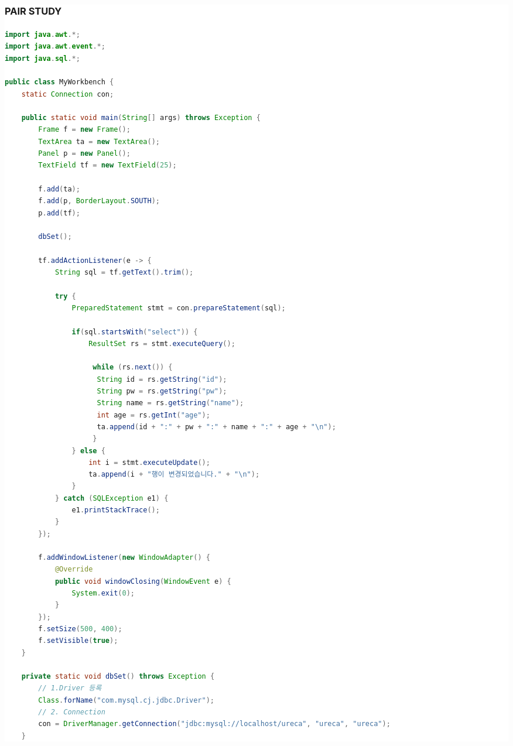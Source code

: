 
### PAIR STUDY

```java
import java.awt.*;
import java.awt.event.*;
import java.sql.*;

public class MyWorkbench {
	static Connection con;
	
	public static void main(String[] args) throws Exception {
		Frame f = new Frame();
		TextArea ta = new TextArea();
		Panel p = new Panel();
		TextField tf = new TextField(25);
		
		f.add(ta);
		f.add(p, BorderLayout.SOUTH);
		p.add(tf);
		
		dbSet();
		
		tf.addActionListener(e -> {
			String sql = tf.getText().trim();
			
			try {
				PreparedStatement stmt = con.prepareStatement(sql);
				
				if(sql.startsWith("select")) {
					ResultSet rs = stmt.executeQuery();

				     while (rs.next()) {
				      String id = rs.getString("id");
				      String pw = rs.getString("pw");
				      String name = rs.getString("name");
				      int age = rs.getInt("age");
				      ta.append(id + ":" + pw + ":" + name + ":" + age + "\n");
				     }
				} else {
					int i = stmt.executeUpdate();
					ta.append(i + "행이 변경되었습니다." + "\n");
				}
			} catch (SQLException e1) {
				e1.printStackTrace();
			}
		});

		f.addWindowListener(new WindowAdapter() {
			@Override
			public void windowClosing(WindowEvent e) {
				System.exit(0);
			}
		});
		f.setSize(500, 400);
		f.setVisible(true);
	}

	private static void dbSet() throws Exception {
		// 1.Driver 등록
		Class.forName("com.mysql.cj.jdbc.Driver");
		// 2. Connection
		con = DriverManager.getConnection("jdbc:mysql://localhost/ureca", "ureca", "ureca");
	}
```